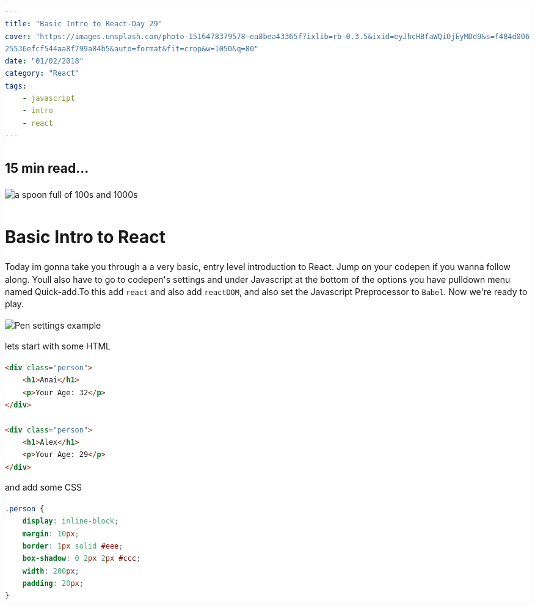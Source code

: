 ```yaml
---
title: "Basic Intro to React-Day 29"
cover: "https://images.unsplash.com/photo-1516478379578-ea8bea43365f?ixlib=rb-0.3.5&ixid=eyJhcHBfaWQiOjEyMDd9&s=f484d00625536efcf544aa8f799a84b5&auto=format&fit=crop&w=1050&q=80"
date: "01/02/2018"
category: "React"
tags:
    - javascript
    - intro
    - react
---
```


## 15 min read...

![a spoon full of 100s and 1000s](https://images.unsplash.com/photo-1516478379578-ea8bea43365f?ixlib=rb-0.3.5&ixid=eyJhcHBfaWQiOjEyMDd9&s=f484d00625536efcf544aa8f799a84b5&auto=format&fit=crop&w=1050&q=80)

# Basic Intro to React

Today im gonna take you through a a very basic, entry level introduction to React. Jump on your codepen if you wanna follow along. Youll also have to go to codepen's settings and under Javascript at the bottom of the options you have pulldown menu named Quick-add.To this add  `react` and also add `reactDOM`, and also set the Javascript Preprocessor to `Babel`. Now we're ready to play.

![Pen settings example](https://scontent-syd2-1.xx.fbcdn.net/v/t1.0-9/28378783_10159965921895117_1859583864089104581_n.jpg?oh=4a7f9840f7a92196a20e9c0c799ce9d6&oe=5B15D020)

lets start with some HTML 

```html
<div class="person">
    <h1>Anai</h1>
    <p>Your Age: 32</p>
</div>

<div class="person">
    <h1>Alex</h1>
    <p>Your Age: 29</p>
</div>
```

and add some CSS

```css
.person {
    display: inline-block;
    margin: 10px;
    border: 1px solid #eee;
    box-shadow: 0 2px 2px #ccc;
    width: 200px;
    padding: 20px;
}
```
